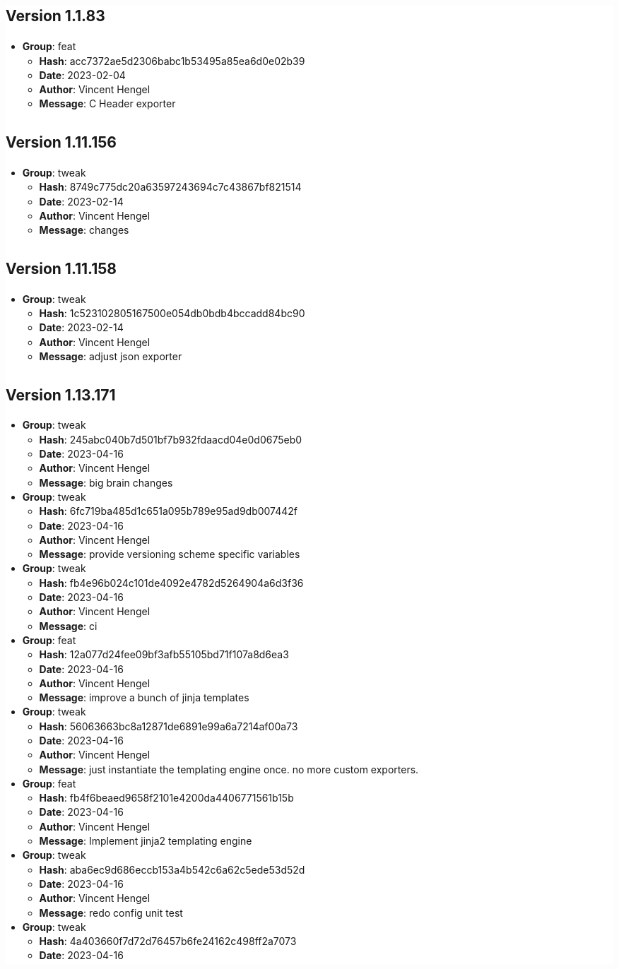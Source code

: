 ## Version 1.1.83
- **Group**: feat
  - **Hash**: acc7372ae5d2306babc1b53495a85ea6d0e02b39
  - **Date**: 2023-02-04
  - **Author**: Vincent Hengel
  - **Message**: C Header exporter

## Version 1.11.156
- **Group**: tweak
  - **Hash**: 8749c775dc20a63597243694c7c43867bf821514
  - **Date**: 2023-02-14
  - **Author**: Vincent Hengel
  - **Message**: changes

## Version 1.11.158
- **Group**: tweak
  - **Hash**: 1c523102805167500e054db0bdb4bccadd84bc90
  - **Date**: 2023-02-14
  - **Author**: Vincent Hengel
  - **Message**: adjust json exporter

## Version 1.13.171
- **Group**: tweak
  - **Hash**: 245abc040b7d501bf7b932fdaacd04e0d0675eb0
  - **Date**: 2023-04-16
  - **Author**: Vincent Hengel
  - **Message**: big brain changes
- **Group**: tweak
  - **Hash**: 6fc719ba485d1c651a095b789e95ad9db007442f
  - **Date**: 2023-04-16
  - **Author**: Vincent Hengel
  - **Message**: provide versioning scheme specific variables
- **Group**: tweak
  - **Hash**: fb4e96b024c101de4092e4782d5264904a6d3f36
  - **Date**: 2023-04-16
  - **Author**: Vincent Hengel
  - **Message**: ci
- **Group**: feat
  - **Hash**: 12a077d24fee09bf3afb55105bd71f107a8d6ea3
  - **Date**: 2023-04-16
  - **Author**: Vincent Hengel
  - **Message**: improve a bunch of jinja templates
- **Group**: tweak
  - **Hash**: 56063663bc8a12871de6891e99a6a7214af00a73
  - **Date**: 2023-04-16
  - **Author**: Vincent Hengel
  - **Message**: just instantiate the templating engine once. no more custom exporters.
- **Group**: feat
  - **Hash**: fb4f6beaed9658f2101e4200da4406771561b15b
  - **Date**: 2023-04-16
  - **Author**: Vincent Hengel
  - **Message**: Implement jinja2 templating engine
- **Group**: tweak
  - **Hash**: aba6ec9d686eccb153a4b542c6a62c5ede53d52d
  - **Date**: 2023-04-16
  - **Author**: Vincent Hengel
  - **Message**: redo config unit test
- **Group**: tweak
  - **Hash**: 4a403660f7d72d76457b6fe24162c498ff2a7073
  - **Date**: 2023-04-16
